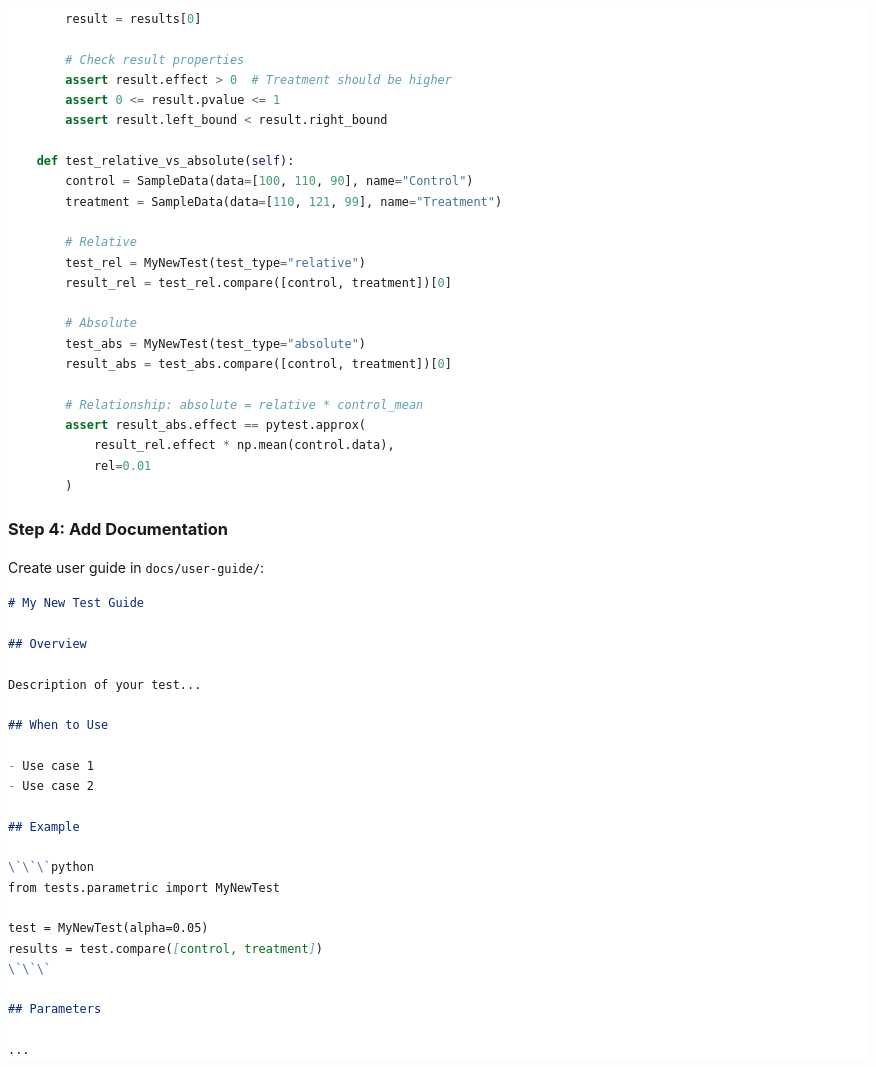 ```python
        result = results[0]

        # Check result properties
        assert result.effect > 0  # Treatment should be higher
        assert 0 <= result.pvalue <= 1
        assert result.left_bound < result.right_bound

    def test_relative_vs_absolute(self):
        control = SampleData(data=[100, 110, 90], name="Control")
        treatment = SampleData(data=[110, 121, 99], name="Treatment")

        # Relative
        test_rel = MyNewTest(test_type="relative")
        result_rel = test_rel.compare([control, treatment])[0]

        # Absolute
        test_abs = MyNewTest(test_type="absolute")
        result_abs = test_abs.compare([control, treatment])[0]

        # Relationship: absolute = relative * control_mean
        assert result_abs.effect == pytest.approx(
            result_rel.effect * np.mean(control.data),
            rel=0.01
        )
```

### Step 4: Add Documentation

Create user guide in `docs/user-guide/`:

```markdown
# My New Test Guide

## Overview

Description of your test...

## When to Use

- Use case 1
- Use case 2

## Example

\`\`\`python
from tests.parametric import MyNewTest

test = MyNewTest(alpha=0.05)
results = test.compare([control, treatment])
\`\`\`

## Parameters

...
```
